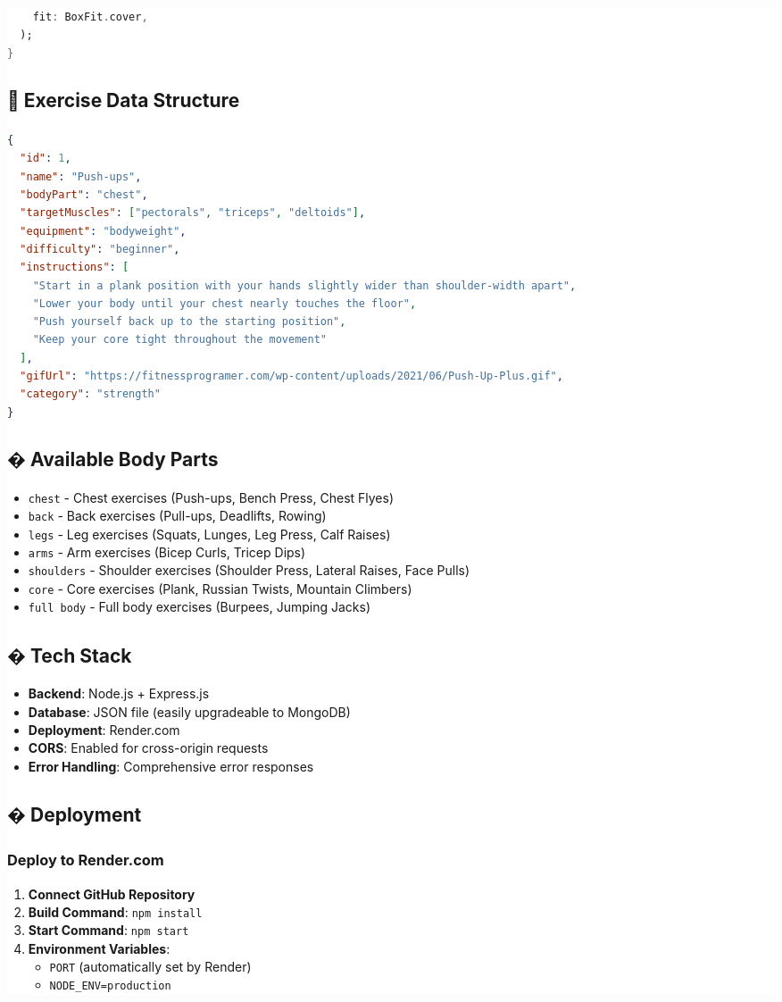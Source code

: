```dart
    fit: BoxFit.cover,
  );
}
```

## 📝 Exercise Data Structure

```json
{
  "id": 1,
  "name": "Push-ups",
  "bodyPart": "chest",
  "targetMuscles": ["pectorals", "triceps", "deltoids"],
  "equipment": "bodyweight",
  "difficulty": "beginner",
  "instructions": [
    "Start in a plank position with your hands slightly wider than shoulder-width apart",
    "Lower your body until your chest nearly touches the floor",
    "Push yourself back up to the starting position",
    "Keep your core tight throughout the movement"
  ],
  "gifUrl": "https://fitnessprogramer.com/wp-content/uploads/2021/06/Push-Up-Plus.gif",
  "category": "strength"
}
```

## � Available Body Parts

- `chest` - Chest exercises (Push-ups, Bench Press, Chest Flyes)
- `back` - Back exercises (Pull-ups, Deadlifts, Rowing)
- `legs` - Leg exercises (Squats, Lunges, Leg Press, Calf Raises)
- `arms` - Arm exercises (Bicep Curls, Tricep Dips)
- `shoulders` - Shoulder exercises (Shoulder Press, Lateral Raises, Face Pulls)
- `core` - Core exercises (Plank, Russian Twists, Mountain Climbers)
- `full body` - Full body exercises (Burpees, Jumping Jacks)

## �️ Tech Stack

- **Backend**: Node.js + Express.js
- **Database**: JSON file (easily upgradeable to MongoDB)
- **Deployment**: Render.com
- **CORS**: Enabled for cross-origin requests
- **Error Handling**: Comprehensive error responses

## � Deployment

### Deploy to Render.com

1. **Connect GitHub Repository**
2. **Build Command**: `npm install`
3. **Start Command**: `npm start`
4. **Environment Variables**: 
   - `PORT` (automatically set by Render)
   - `NODE_ENV=production`
